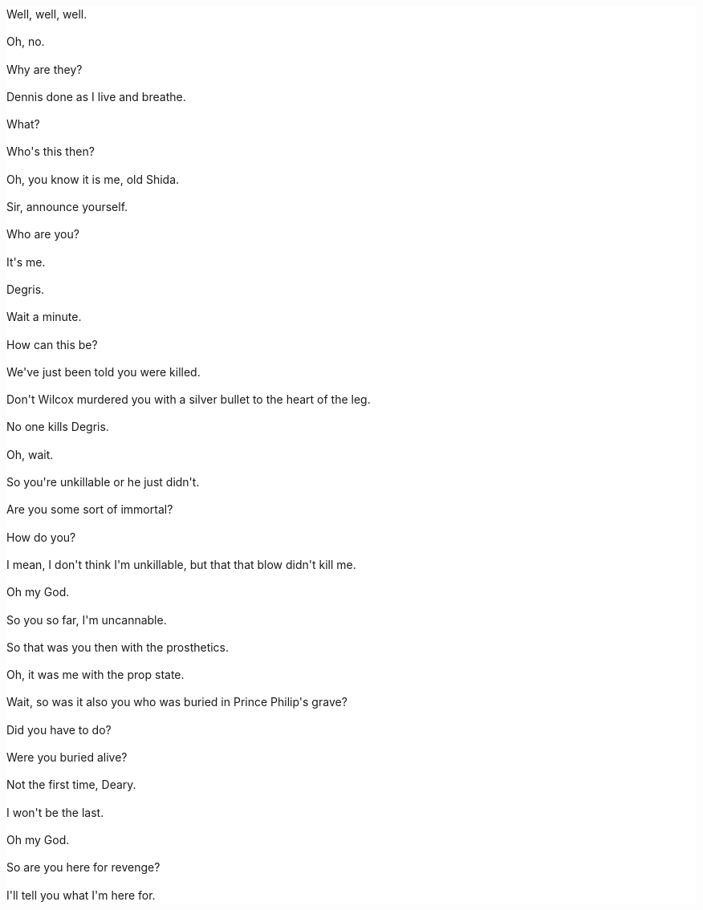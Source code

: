 Well, well, well.

Oh, no.

Why are they?

Dennis done as I live and breathe.

What?

Who's this then?

Oh, you know it is me, old Shida.

Sir, announce yourself.

Who are you?

It's me.

Degris.

Wait a minute.

How can this be?

We've just been told you were killed.

Don't Wilcox murdered you with a silver bullet to the heart of the leg.

No one kills Degris.

Oh, wait.

So you're unkillable or he just didn't.

Are you some sort of immortal?

How do you?

I mean, I don't think I'm unkillable, but that that blow didn't kill me.

Oh my God.

So you so far, I'm uncannable.

So that was you then with the prosthetics.

Oh, it was me with the prop state.

Wait, so was it also you who was buried in Prince Philip's grave?

Did you have to do?

Were you buried alive?

Not the first time, Deary.

I won't be the last.

Oh my God.

So are you here for revenge?

I'll tell you what I'm here for.
